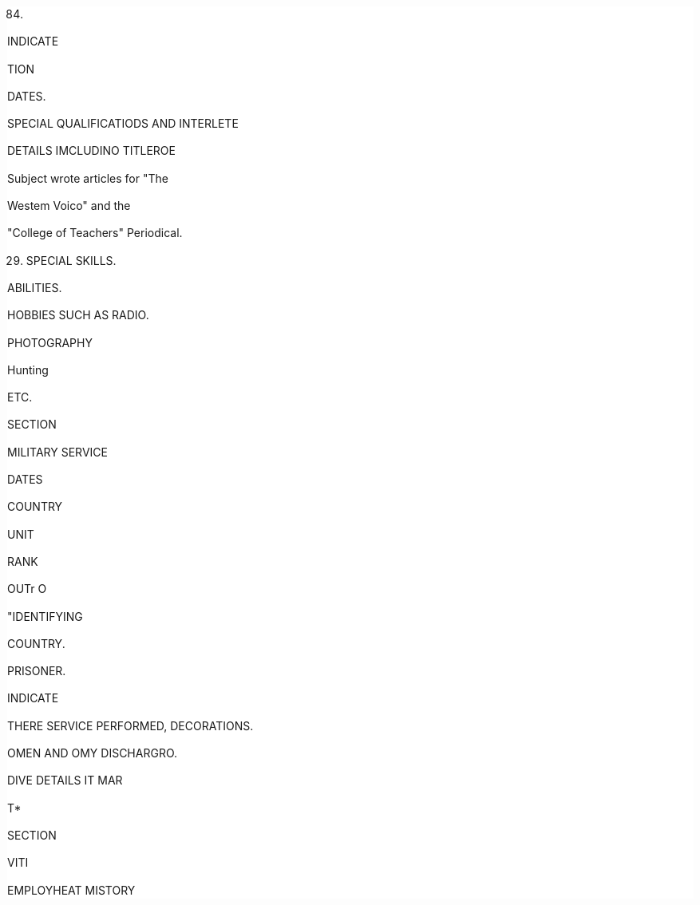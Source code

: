 84.

INDICATE

TION

DATES.

SPECIAL QUALIFICATIODS AND INTERLETE

DETAILS IMCLUDINO TITLEROE

Subject wrote articles for "The

Westem Voico" and the

"College of Teachers" Periodical.

29. SPECIAL SKILLS.

ABILITIES.

HOBBIES SUCH AS RADIO.

PHOTOGRAPHY

Hunting

ETC.

SECTION

MILITARY SERVICE

DATES

COUNTRY

UNIT

RANK

OUTr O

"IDENTIFYING

COUNTRY.

PRISONER.

INDICATE

THERE SERVICE PERFORMED, DECORATIONS.

OMEN AND OMY DISCHARGRO.

DIVE DETAILS IT MAR

T*

SECTION

VITI

EMPLOYHEAT MISTORY
